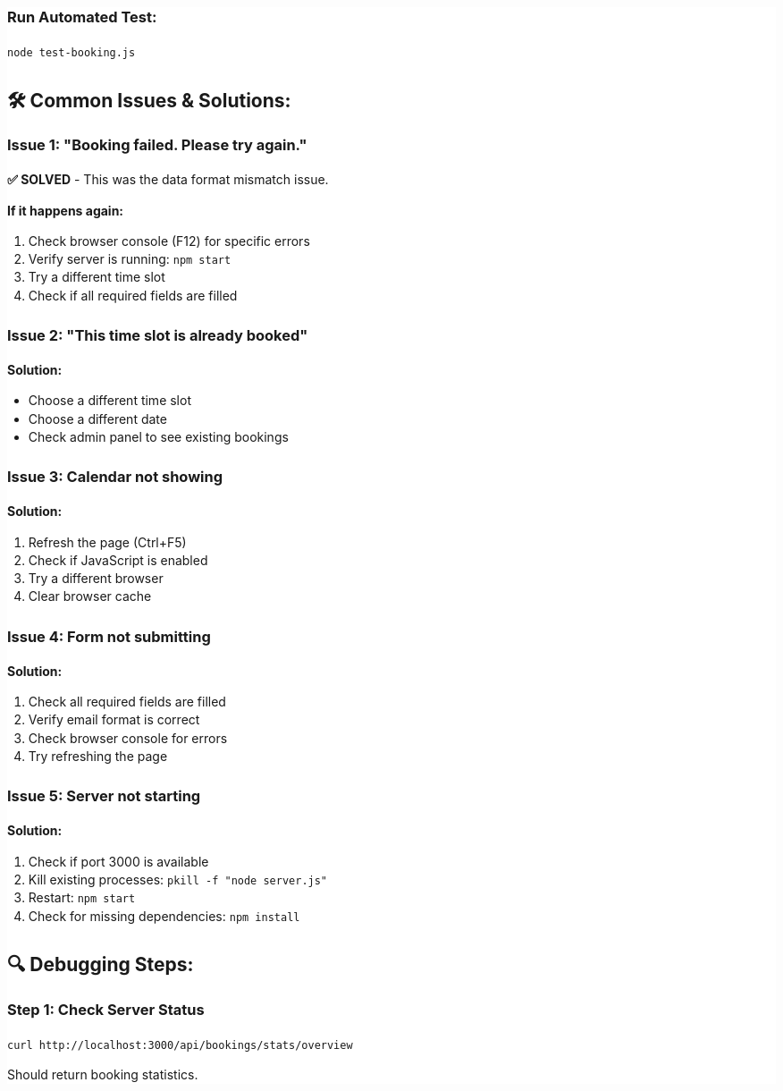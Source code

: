 ### **Run Automated Test:**
```bash
node test-booking.js
```

## 🛠 **Common Issues & Solutions:**

### **Issue 1: "Booking failed. Please try again."**
**✅ SOLVED** - This was the data format mismatch issue.

**If it happens again:**
1. Check browser console (F12) for specific errors
2. Verify server is running: `npm start`
3. Try a different time slot
4. Check if all required fields are filled

### **Issue 2: "This time slot is already booked"**
**Solution:**
- Choose a different time slot
- Choose a different date
- Check admin panel to see existing bookings

### **Issue 3: Calendar not showing**
**Solution:**
1. Refresh the page (Ctrl+F5)
2. Check if JavaScript is enabled
3. Try a different browser
4. Clear browser cache

### **Issue 4: Form not submitting**
**Solution:**
1. Check all required fields are filled
2. Verify email format is correct
3. Check browser console for errors
4. Try refreshing the page

### **Issue 5: Server not starting**
**Solution:**
1. Check if port 3000 is available
2. Kill existing processes: `pkill -f "node server.js"`
3. Restart: `npm start`
4. Check for missing dependencies: `npm install`

## 🔍 **Debugging Steps:**

### **Step 1: Check Server Status**
```bash
curl http://localhost:3000/api/bookings/stats/overview
```
Should return booking statistics.
